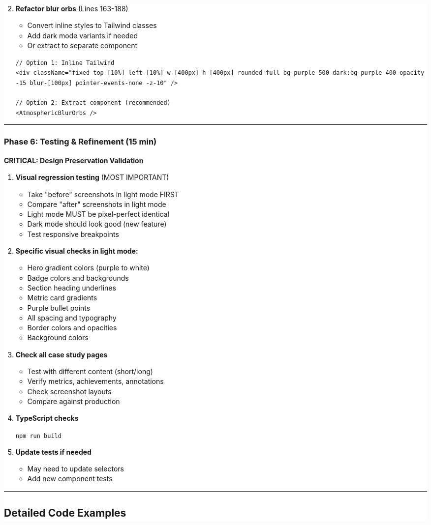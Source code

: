 2. **Refactor blur orbs** (Lines 163-188)
   - Convert inline styles to Tailwind classes
   - Add dark mode variants if needed
   - Or extract to separate component

   ```tsx
   // Option 1: Inline Tailwind
   <div className="fixed top-[10%] left-[10%] w-[400px] h-[400px] rounded-full bg-purple-500 dark:bg-purple-400 opacity-15 blur-[100px] pointer-events-none -z-10" />

   // Option 2: Extract component (recommended)
   <AtmosphericBlurOrbs />
   ```

---

### Phase 6: Testing & Refinement (15 min)

**CRITICAL: Design Preservation Validation**

1. **Visual regression testing** (MOST IMPORTANT)
   - Take "before" screenshots in light mode FIRST
   - Compare "after" screenshots in light mode
   - Light mode MUST be pixel-perfect identical
   - Dark mode should look good (new feature)
   - Test responsive breakpoints

2. **Specific visual checks in light mode:**
   - Hero gradient colors (purple to white)
   - Badge colors and backgrounds
   - Section heading underlines
   - Metric card gradients
   - Purple bullet points
   - All spacing and typography
   - Border colors and opacities
   - Background colors

3. **Check all case study pages**
   - Test with different content (short/long)
   - Verify metrics, achievements, annotations
   - Check screenshot layouts
   - Compare against production

4. **TypeScript checks**
   ```bash
   npm run build
   ```

5. **Update tests if needed**
   - May need to update selectors
   - Add new component tests

---

## Detailed Code Examples
